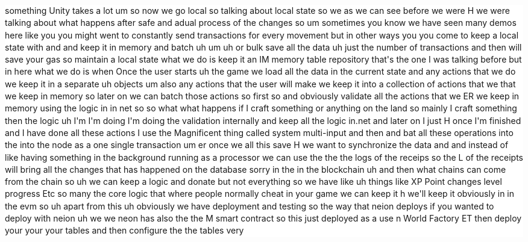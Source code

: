 something Unity takes a lot um so now we
go local so talking about local state so
we as we can see before we were H we
were talking about what happens after
safe and adual process of the changes so
um sometimes you know we have seen many
demos here like you you might went to
constantly send transactions for every
movement but in other ways you you come
to keep a local state with and and keep
it in memory and batch uh um uh or bulk
save all the data uh just the number of
transactions and then will save your gas
so maintain a local state what we do is
keep it an IM memory table repository
that's the one I was talking before but
in here what we do is when Once the user
starts uh the game we load all the data
in the current state and any actions
that we do we keep it in a separate uh
objects um also any actions that the
user will make we keep it into a
collection of actions that we that we
keep in memory so later on we can batch
those actions so first so and obviously
validate all the actions that we ER we
keep in memory using the logic in in net
so so what what happens if I craft
something or anything on the land so
mainly I craft something then the logic
uh I'm I'm doing I'm doing the
validation
internally and keep all the logic in.net
and later on I just H once I'm finished
and I have done all these actions I use
the Magnificent thing called system
multi-input and then and bat all these
operations into the into the node as a
one single
transaction um er once we all this save
H we want to synchronize the data and
and instead of like having something in
the background running as a processor we
can use the the the logs of the receips
so the L of the receipts will bring all
the changes that has happened on the
database sorry in the in the
blockchain uh and then what chains can
come from the chain so uh we can keep a
logic and donate but not everything so
we have like uh things like XP Point
changes level progress Etc so many the
core logic that where people normally
cheat in your game we can keep it h
we'll keep it obviously in in the
evm so uh apart from this uh obviously
we have deployment and testing so the
way that neion deploys if you wanted to
deploy with neion uh we we neon has also
the the M smart contract so this just
deployed as a use n World Factory ET
then deploy your your your tables and
then configure the the tables very
